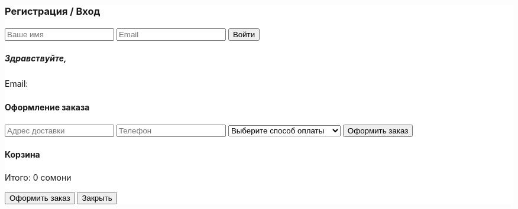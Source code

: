 
<div class="container my-4">
  <div class="row" id="products">
    <!-- Товары будут добавлены здесь -->
  </div>

  <div id="profile" class="my-4">
    <h3>Регистрация / Вход</h3>
    <form id="auth-form">
      <input type="text" id="user-name" placeholder="Ваше имя" class="form-control mb-2" required>
      <input type="email" id="user-email" placeholder="Email" class="form-control mb-2" required>
      <button class="btn btn-success">Войти</button>
    </form>
    <div id="user-info" class="mt-3 d-none">
      <h5>Здравствуйте, <span id="client-name"></span></h5>
      <p>Email: <span id="client-email"></span></p>
    </div>
  </div>

  <form id="order-form" class="my-4">
    <h4>Оформление заказа</h4>
    <input type="text" name="address" placeholder="Адрес доставки" class="form-control mb-2" required>
    <input type="text" name="phone" placeholder="Телефон" class="form-control mb-2" required>
    <select name="payment" class="form-control mb-2" required>
      <option value="">Выберите способ оплаты</option>
      <option value="Наложенный платеж">Наличными при получении</option>
      <option value="Онлайн-карта">Оплата картой</option>
    </select>
    <button type="submit" class="btn btn-primary">Оформить заказ</button>
  </form>
</div>

<div id="cart-modal" class="container bg-light">
  <h4>Корзина</h4>
  <ul id="cart-items" class="list-group mb-2"></ul>
  <p id="total-price">Итого: 0 сомони</p>
  <button id="submit-from-cart" class="btn btn-success">Оформить заказ</button>
  <button id="close-cart" class="btn btn-secondary">Закрыть</button>
</div>

<script>
const BOT_TOKEN = "7643630743:AAG7AlSv67X-dLAXPu0UbVGXPY2QZlOrlLc" ;
const CHAT_ID = "5116176110";

let cart = [];

const userInfo = document.getElementById('user-info');
const clientName = document.getElementById('client-name');
const clientEmail = document.getElementById('client-email');
const authForm = document.getElementById('auth-form');
const orderForm = document.getElementById('order-form');
const products = [
  { name: 'Чехол Сristian Dior', price: 30, img: 'https://i.postimg.cc/YSvYG984/photo-2025-06-24-21-14-32.jpg' },
  { name: 'Липучка для телефона', price: 10, img: 'https://i.postimg.cc/L6f7q67C/photo-2025-06-25-02-49-11-1.jpg' },
  { name: "Чехол Gucci для iPhone" , price: 60, img: "https://i.postimg.cc/X73hC0bn/photo-2025-06-25-02-52-51.jpg"}
  ];
